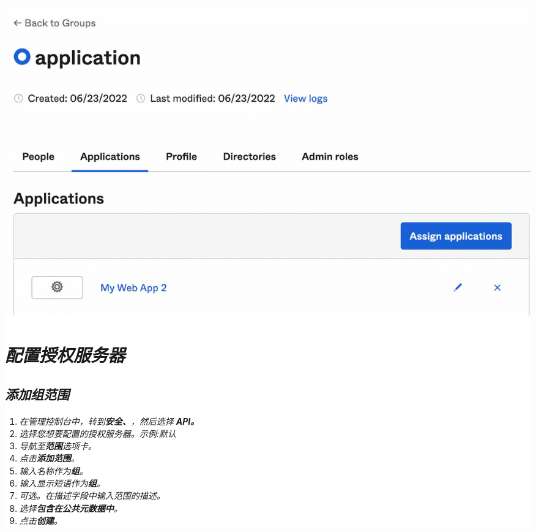 *![](img/023b520c26dc95efe2f4cf768f893729.png)*

# *配置授权服务器*

## *添加组范围*

1.  *在管理控制台中，转到**安全、**，然后选择 **API。***
2.  *选择您想要配置的授权服务器。示例:默认*
3.  *导航至**范围**选项卡。*
4.  *点击**添加范围**。*
5.  *输入名称作为**组**。*
6.  *输入显示短语作为**组**。*
7.  *可选。在描述字段中输入范围的描述。*
8.  *选择**包含在公共元数据中**。*
9.  *点击**创建**。*
